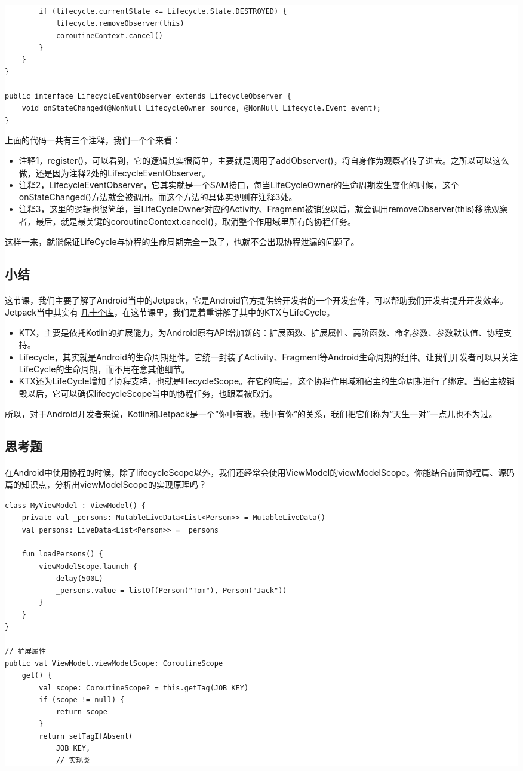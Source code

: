 ```plain
        if (lifecycle.currentState <= Lifecycle.State.DESTROYED) {
            lifecycle.removeObserver(this)
            coroutineContext.cancel()
        }
    }
}

public interface LifecycleEventObserver extends LifecycleObserver {
    void onStateChanged(@NonNull LifecycleOwner source, @NonNull Lifecycle.Event event);
}

```

上面的代码一共有三个注释，我们一个个来看：

- 注释1，register()，可以看到，它的逻辑其实很简单，主要就是调用了addObserver()，将自身作为观察者传了进去。之所以可以这么做，还是因为注释2处的LifecycleEventObserver。
- 注释2，LifecycleEventObserver，它其实就是一个SAM接口，每当LifeCycleOwner的生命周期发生变化的时候，这个onStateChanged()方法就会被调用。而这个方法的具体实现则在注释3处。
- 注释3，这里的逻辑也很简单，当LifeCycleOwner对应的Activity、Fragment被销毁以后，就会调用removeObserver(this)移除观察者，最后，就是最关键的coroutineContext.cancel()，取消整个作用域里所有的协程任务。

这样一来，就能保证LifeCycle与协程的生命周期完全一致了，也就不会出现协程泄漏的问题了。

## 小结

这节课，我们主要了解了Android当中的Jetpack，它是Android官方提供给开发者的一个开发套件，可以帮助我们开发者提升开发效率。Jetpack当中其实有 [几十个库](https://developer.android.com/jetpack)，在这节课里，我们是着重讲解了其中的KTX与LifeCycle。

- KTX，主要是依托Kotlin的扩展能力，为Android原有API增加新的：扩展函数、扩展属性、高阶函数、命名参数、参数默认值、协程支持。
- Lifecycle，其实就是Android的生命周期组件。它统一封装了Activity、Fragment等Android生命周期的组件。让我们开发者可以只关注LifeCycle的生命周期，而不用在意其他细节。
- KTX还为LifeCycle增加了协程支持，也就是lifecycleScope。在它的底层，这个协程作用域和宿主的生命周期进行了绑定。当宿主被销毁以后，它可以确保lifecycleScope当中的协程任务，也跟着被取消。

所以，对于Android开发者来说，Kotlin和Jetpack是一个“你中有我，我中有你”的关系，我们把它们称为“天生一对”一点儿也不为过。

## 思考题

在Android中使用协程的时候，除了lifecycleScope以外，我们还经常会使用ViewModel的viewModelScope。你能结合前面协程篇、源码篇的知识点，分析出viewModelScope的实现原理吗？

```plain
class MyViewModel : ViewModel() {
    private val _persons: MutableLiveData<List<Person>> = MutableLiveData()
    val persons: LiveData<List<Person>> = _persons

    fun loadPersons() {
        viewModelScope.launch {
            delay(500L)
            _persons.value = listOf(Person("Tom"), Person("Jack"))
        }
    }
}

// 扩展属性
public val ViewModel.viewModelScope: CoroutineScope
    get() {
        val scope: CoroutineScope? = this.getTag(JOB_KEY)
        if (scope != null) {
            return scope
        }
        return setTagIfAbsent(
            JOB_KEY,
            // 实现类
```